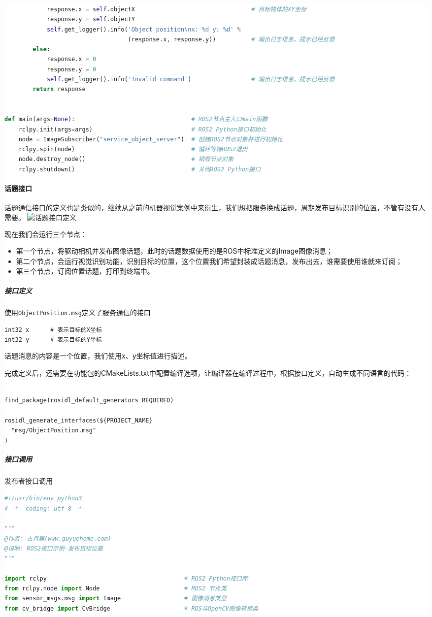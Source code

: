 ```python
            response.x = self.objectX                                 # 目标物体的XY坐标
            response.y = self.objectY
            self.get_logger().info('Object position\nx: %d y: %d' %
                                   (response.x, response.y))          # 输出日志信息，提示已经反馈
        else:
            response.x = 0
            response.y = 0
            self.get_logger().info('Invalid command')                 # 输出日志信息，提示已经反馈
        return response


def main(args=None):                                 # ROS2节点主入口main函数
    rclpy.init(args=args)                            # ROS2 Python接口初始化
    node = ImageSubscriber("service_object_server")  # 创建ROS2节点对象并进行初始化
    rclpy.spin(node)                                 # 循环等待ROS2退出
    node.destroy_node()                              # 销毁节点对象
    rclpy.shutdown()                                 # 关闭ROS2 Python接口

```

#### 话题接口

话题通信接口的定义也是类似的，继续从之前的机器视觉案例中来衍生，我们想把服务换成话题，周期发布目标识别的位置，不管有没有人需要。
![话题接口定义](https://book.guyuehome.com/ROS2/2.%E6%A0%B8%E5%BF%83%E6%A6%82%E5%BF%B5/image/2.6_%E9%80%9A%E4%BF%A1%E6%8E%A5%E5%8F%A3/image-20220528003434007.png)

现在我们会运行三个节点：

- 第一个节点，将驱动相机并发布图像话题，此时的话题数据使用的是ROS中标准定义的Image图像消息；
- 第二个节点，会运行视觉识别功能，识别目标的位置，这个位置我们希望封装成话题消息，发布出去，谁需要使用谁就来订阅；
- 第三个节点，订阅位置话题，打印到终端中。

##### 接口定义
使用`ObjectPosition.msg`定义了服务通信的接口
```
int32 x      # 表示目标的X坐标
int32 y      # 表示目标的Y坐标
```

话题消息的内容是一个位置，我们使用x、y坐标值进行描述。

完成定义后，还需要在功能包的CMakeLists.txt中配置编译选项，让编译器在编译过程中，根据接口定义，自动生成不同语言的代码：

```

find_package(rosidl_default_generators REQUIRED)

rosidl_generate_interfaces(${PROJECT_NAME}
  "msg/ObjectPosition.msg"
)
```

##### 接口调用

发布者接口调用
```python
#!/usr/bin/env python3
# -*- coding: utf-8 -*-

"""
@作者: 古月居(www.guyuehome.com)
@说明: ROS2接口示例-发布目标位置
"""

import rclpy                                       # ROS2 Python接口库
from rclpy.node import Node                        # ROS2 节点类
from sensor_msgs.msg import Image                  # 图像消息类型
from cv_bridge import CvBridge                     # ROS与OpenCV图像转换类
```